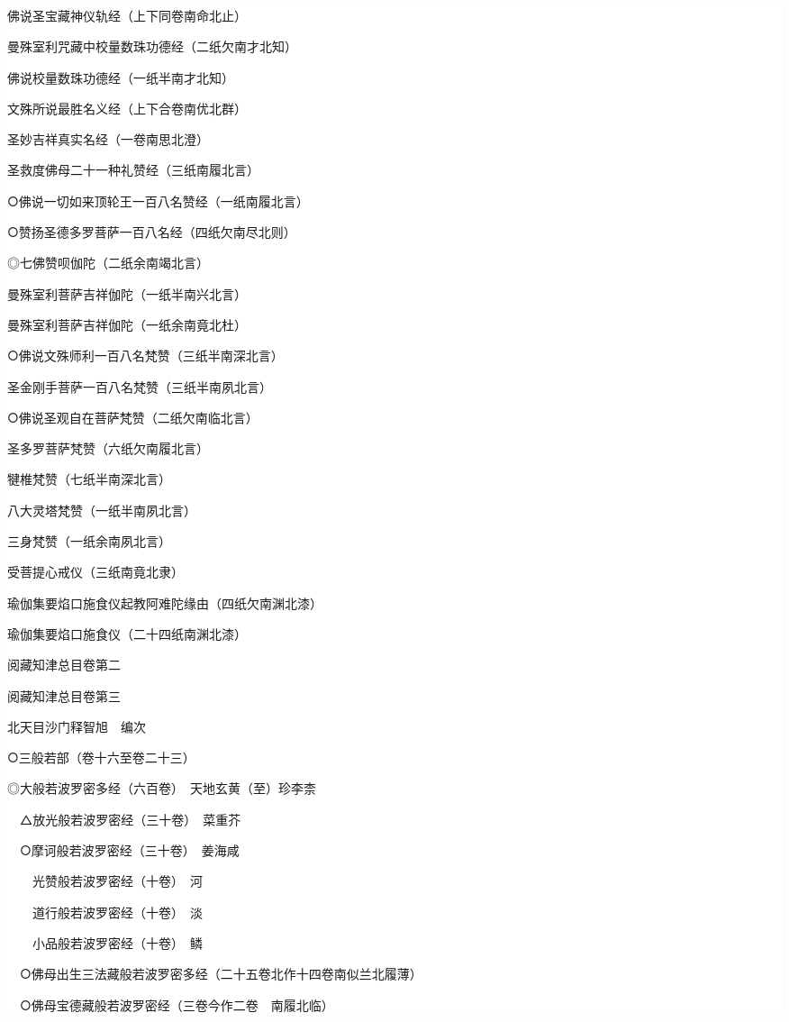 佛说圣宝藏神仪轨经（上下同卷南命北止）

曼殊室利咒藏中校量数珠功德经（二纸欠南才北知）

佛说校量数珠功德经（一纸半南才北知）

文殊所说最胜名义经（上下合卷南优北群）

圣妙吉祥真实名经（一卷南思北澄）

圣救度佛母二十一种礼赞经（三纸南履北言）

○佛说一切如来顶轮王一百八名赞经（一纸南履北言）

○赞扬圣德多罗菩萨一百八名经（四纸欠南尽北则）

◎七佛赞呗伽陀（二纸余南竭北言）

曼殊室利菩萨吉祥伽陀（一纸半南兴北言）

曼殊室利菩萨吉祥伽陀（一纸余南竟北杜）

○佛说文殊师利一百八名梵赞（三纸半南深北言）

圣金刚手菩萨一百八名梵赞（三纸半南夙北言）

○佛说圣观自在菩萨梵赞（二纸欠南临北言）

圣多罗菩萨梵赞（六纸欠南履北言）

犍椎梵赞（七纸半南深北言）

八大灵塔梵赞（一纸半南夙北言）

三身梵赞（一纸余南夙北言）

受菩提心戒仪（三纸南竟北隶）

瑜伽集要焰口施食仪起教阿难陀缘由（四纸欠南渊北漆）

瑜伽集要焰口施食仪（二十四纸南渊北漆）

阅藏知津总目卷第二

阅藏知津总目卷第三

北天目沙门释智旭　编次

○三般若部（卷十六至卷二十三）

◎大般若波罗密多经（六百卷）　天地玄黄（至）珍李柰

　△放光般若波罗密经（三十卷）　菜重芥

　○摩诃般若波罗密经（三十卷）　姜海咸

　　光赞般若波罗密经（十卷）　河

　　道行般若波罗密经（十卷）　淡

　　小品般若波罗密经（十卷）　鳞

　○佛母出生三法藏般若波罗密多经（二十五卷北作十四卷南似兰北履薄）

　○佛母宝德藏般若波罗密经（三卷今作二卷　南履北临）
